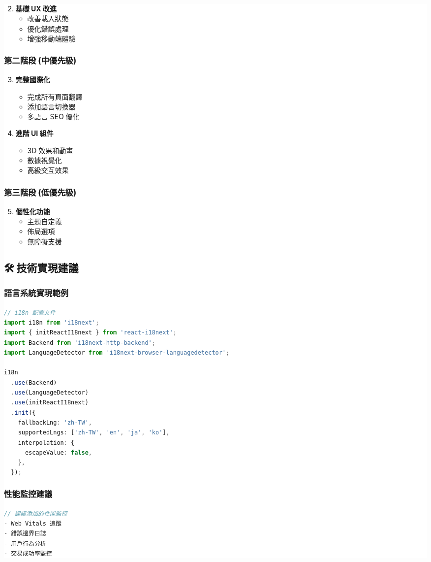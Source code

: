 2. **基礎 UX 改進**
   - 改善載入狀態
   - 優化錯誤處理
   - 增強移動端體驗

### 第二階段 (中優先級)
3. **完整國際化**
   - 完成所有頁面翻譯
   - 添加語言切換器
   - 多語言 SEO 優化

4. **進階 UI 組件**
   - 3D 效果和動畫
   - 數據視覺化
   - 高級交互效果

### 第三階段 (低優先級)
5. **個性化功能**
   - 主題自定義
   - 佈局選項
   - 無障礙支援

## 🛠️ 技術實現建議

### 語言系統實現範例
```typescript
// i18n 配置文件
import i18n from 'i18next';
import { initReactI18next } from 'react-i18next';
import Backend from 'i18next-http-backend';
import LanguageDetector from 'i18next-browser-languagedetector';

i18n
  .use(Backend)
  .use(LanguageDetector)
  .use(initReactI18next)
  .init({
    fallbackLng: 'zh-TW',
    supportedLngs: ['zh-TW', 'en', 'ja', 'ko'],
    interpolation: {
      escapeValue: false,
    },
  });
```

### 性能監控建議
```typescript
// 建議添加的性能監控
- Web Vitals 追蹤
- 錯誤邊界日誌
- 用戶行為分析
- 交易成功率監控
```
